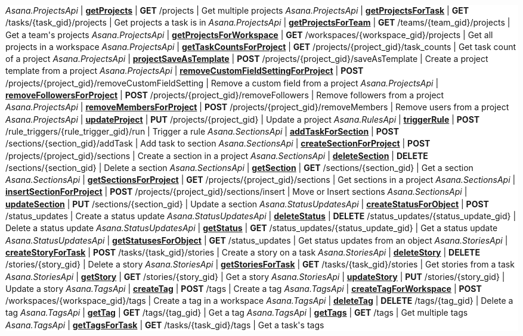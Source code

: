 *Asana.ProjectsApi* | [**getProjects**](docs/ProjectsApi.md#getProjects) | **GET** /projects | Get multiple projects
*Asana.ProjectsApi* | [**getProjectsForTask**](docs/ProjectsApi.md#getProjectsForTask) | **GET** /tasks/{task_gid}/projects | Get projects a task is in
*Asana.ProjectsApi* | [**getProjectsForTeam**](docs/ProjectsApi.md#getProjectsForTeam) | **GET** /teams/{team_gid}/projects | Get a team&#x27;s projects
*Asana.ProjectsApi* | [**getProjectsForWorkspace**](docs/ProjectsApi.md#getProjectsForWorkspace) | **GET** /workspaces/{workspace_gid}/projects | Get all projects in a workspace
*Asana.ProjectsApi* | [**getTaskCountsForProject**](docs/ProjectsApi.md#getTaskCountsForProject) | **GET** /projects/{project_gid}/task_counts | Get task count of a project
*Asana.ProjectsApi* | [**projectSaveAsTemplate**](docs/ProjectsApi.md#projectSaveAsTemplate) | **POST** /projects/{project_gid}/saveAsTemplate | Create a project template from a project
*Asana.ProjectsApi* | [**removeCustomFieldSettingForProject**](docs/ProjectsApi.md#removeCustomFieldSettingForProject) | **POST** /projects/{project_gid}/removeCustomFieldSetting | Remove a custom field from a project
*Asana.ProjectsApi* | [**removeFollowersForProject**](docs/ProjectsApi.md#removeFollowersForProject) | **POST** /projects/{project_gid}/removeFollowers | Remove followers from a project
*Asana.ProjectsApi* | [**removeMembersForProject**](docs/ProjectsApi.md#removeMembersForProject) | **POST** /projects/{project_gid}/removeMembers | Remove users from a project
*Asana.ProjectsApi* | [**updateProject**](docs/ProjectsApi.md#updateProject) | **PUT** /projects/{project_gid} | Update a project
*Asana.RulesApi* | [**triggerRule**](docs/RulesApi.md#triggerRule) | **POST** /rule_triggers/{rule_trigger_gid}/run | Trigger a rule
*Asana.SectionsApi* | [**addTaskForSection**](docs/SectionsApi.md#addTaskForSection) | **POST** /sections/{section_gid}/addTask | Add task to section
*Asana.SectionsApi* | [**createSectionForProject**](docs/SectionsApi.md#createSectionForProject) | **POST** /projects/{project_gid}/sections | Create a section in a project
*Asana.SectionsApi* | [**deleteSection**](docs/SectionsApi.md#deleteSection) | **DELETE** /sections/{section_gid} | Delete a section
*Asana.SectionsApi* | [**getSection**](docs/SectionsApi.md#getSection) | **GET** /sections/{section_gid} | Get a section
*Asana.SectionsApi* | [**getSectionsForProject**](docs/SectionsApi.md#getSectionsForProject) | **GET** /projects/{project_gid}/sections | Get sections in a project
*Asana.SectionsApi* | [**insertSectionForProject**](docs/SectionsApi.md#insertSectionForProject) | **POST** /projects/{project_gid}/sections/insert | Move or Insert sections
*Asana.SectionsApi* | [**updateSection**](docs/SectionsApi.md#updateSection) | **PUT** /sections/{section_gid} | Update a section
*Asana.StatusUpdatesApi* | [**createStatusForObject**](docs/StatusUpdatesApi.md#createStatusForObject) | **POST** /status_updates | Create a status update
*Asana.StatusUpdatesApi* | [**deleteStatus**](docs/StatusUpdatesApi.md#deleteStatus) | **DELETE** /status_updates/{status_update_gid} | Delete a status update
*Asana.StatusUpdatesApi* | [**getStatus**](docs/StatusUpdatesApi.md#getStatus) | **GET** /status_updates/{status_update_gid} | Get a status update
*Asana.StatusUpdatesApi* | [**getStatusesForObject**](docs/StatusUpdatesApi.md#getStatusesForObject) | **GET** /status_updates | Get status updates from an object
*Asana.StoriesApi* | [**createStoryForTask**](docs/StoriesApi.md#createStoryForTask) | **POST** /tasks/{task_gid}/stories | Create a story on a task
*Asana.StoriesApi* | [**deleteStory**](docs/StoriesApi.md#deleteStory) | **DELETE** /stories/{story_gid} | Delete a story
*Asana.StoriesApi* | [**getStoriesForTask**](docs/StoriesApi.md#getStoriesForTask) | **GET** /tasks/{task_gid}/stories | Get stories from a task
*Asana.StoriesApi* | [**getStory**](docs/StoriesApi.md#getStory) | **GET** /stories/{story_gid} | Get a story
*Asana.StoriesApi* | [**updateStory**](docs/StoriesApi.md#updateStory) | **PUT** /stories/{story_gid} | Update a story
*Asana.TagsApi* | [**createTag**](docs/TagsApi.md#createTag) | **POST** /tags | Create a tag
*Asana.TagsApi* | [**createTagForWorkspace**](docs/TagsApi.md#createTagForWorkspace) | **POST** /workspaces/{workspace_gid}/tags | Create a tag in a workspace
*Asana.TagsApi* | [**deleteTag**](docs/TagsApi.md#deleteTag) | **DELETE** /tags/{tag_gid} | Delete a tag
*Asana.TagsApi* | [**getTag**](docs/TagsApi.md#getTag) | **GET** /tags/{tag_gid} | Get a tag
*Asana.TagsApi* | [**getTags**](docs/TagsApi.md#getTags) | **GET** /tags | Get multiple tags
*Asana.TagsApi* | [**getTagsForTask**](docs/TagsApi.md#getTagsForTask) | **GET** /tasks/{task_gid}/tags | Get a task&#x27;s tags